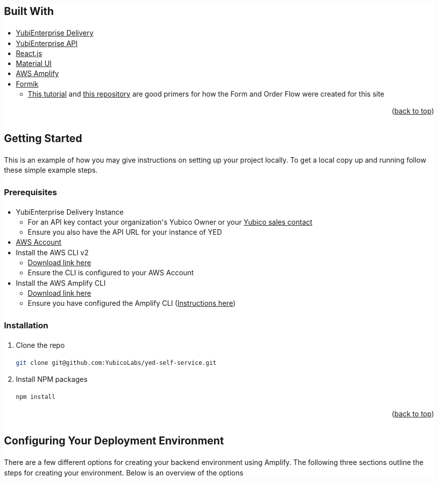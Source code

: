 ## Built With

- [YubiEnterprise Delivery](https://console.yubico.com/help/introduction.html)
- [YubiEnterprise API](https://console.yubico.com/apidocs/#operation/CreateShipmentExact)
- [React.js](https://reactjs.org/)
- [Material UI](https://mui.com/)
- [AWS Amplify](https://aws.amazon.com/amplify/)
- [Formik](https://formik.org/)
  - [This tutorial](https://javascript.plainenglish.io/step-to-step-guide-on-building-a-checkout-form-in-react-5f28af1c1fdf) and [this repository](https://github.com/xiongemi/react-checkout-form) are good primers for how the Form and Order Flow were created for this site

<p align="right">(<a href="#top">back to top</a>)</p>



## Getting Started

This is an example of how you may give instructions on setting up your project locally.
To get a local copy up and running follow these simple example steps.

### Prerequisites

- YubiEnterprise Delivery Instance
  - For an API key contact your organization's Yubico Owner or your [Yubico sales contact](https://pages.yubico.com/contact)
  - Ensure you also have the API URL for your instance of YED
- [AWS Account](https://aws.amazon.com/free/)
- Install the AWS CLI v2
  - [Download link here](https://docs.aws.amazon.com/cli/latest/userguide/cli-chap-getting-started.html)
  - Ensure the CLI is configured to your AWS Account
- Install the AWS Amplify CLI
  - [Download link here](https://docs.amplify.aws/cli/)
  - Ensure you have configured the Amplify CLI ([Instructions here](https://docs.amplify.aws/cli/start/install/))

### Installation

1. Clone the repo
   ```sh
   git clone git@github.com:YubicoLabs/yed-self-service.git
   ```
2. Install NPM packages
   ```sh
   npm install
   ```

<p align="right">(<a href="#top">back to top</a>)</p>

## Configuring Your Deployment Environment

There are a few different options for creating your backend environment using Amplify. The following three sections outline the steps for creating your environment. Below is an overview of the options
